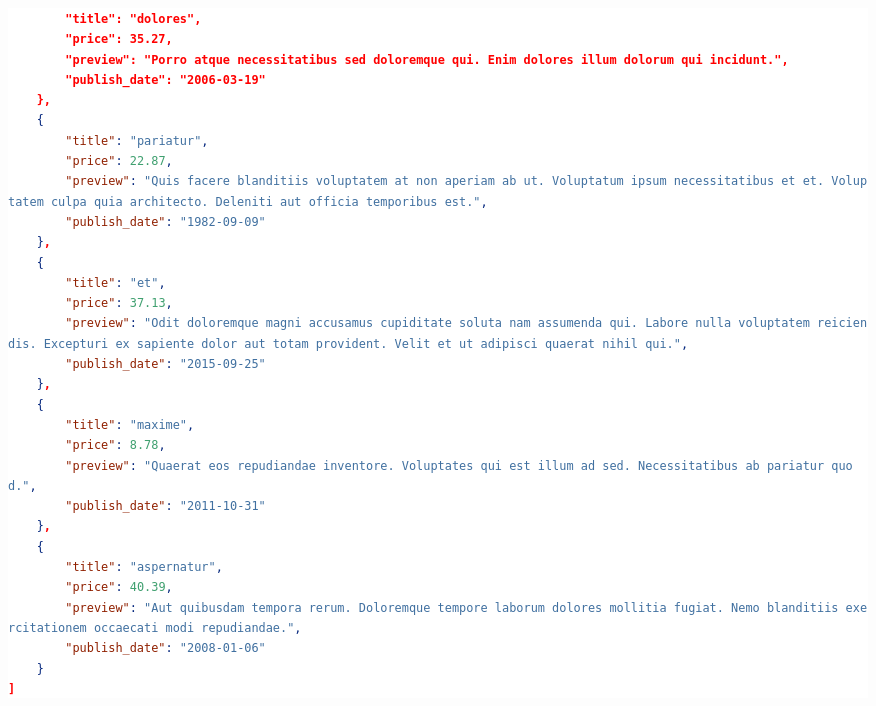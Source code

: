 ```json
        "title": "dolores",
        "price": 35.27,
        "preview": "Porro atque necessitatibus sed doloremque qui. Enim dolores illum dolorum qui incidunt.",
        "publish_date": "2006-03-19"
    },
    {
        "title": "pariatur",
        "price": 22.87,
        "preview": "Quis facere blanditiis voluptatem at non aperiam ab ut. Voluptatum ipsum necessitatibus et et. Voluptatem culpa quia architecto. Deleniti aut officia temporibus est.",
        "publish_date": "1982-09-09"
    },
    {
        "title": "et",
        "price": 37.13,
        "preview": "Odit doloremque magni accusamus cupiditate soluta nam assumenda qui. Labore nulla voluptatem reiciendis. Excepturi ex sapiente dolor aut totam provident. Velit et ut adipisci quaerat nihil qui.",
        "publish_date": "2015-09-25"
    },
    {
        "title": "maxime",
        "price": 8.78,
        "preview": "Quaerat eos repudiandae inventore. Voluptates qui est illum ad sed. Necessitatibus ab pariatur quod.",
        "publish_date": "2011-10-31"
    },
    {
        "title": "aspernatur",
        "price": 40.39,
        "preview": "Aut quibusdam tempora rerum. Doloremque tempore laborum dolores mollitia fugiat. Nemo blanditiis exercitationem occaecati modi repudiandae.",
        "publish_date": "2008-01-06"
    }
]
```

</span>

